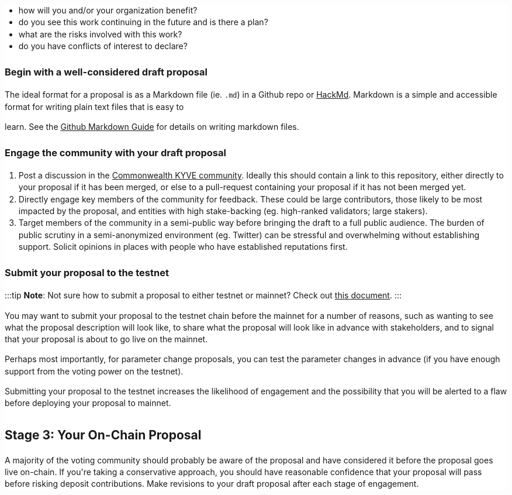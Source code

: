    - how will you and/or your organization benefit?
   - do you see this work continuing in the future and is there a plan?
   - what are the risks involved with this work?
   - do you have conflicts of interest to declare?

### Begin with a well-considered draft proposal

The ideal format for a proposal is as a Markdown file (ie. `.md`) in a Github repo or [HackMd](https://hackmd.io/). Markdown
is a simple and accessible format for writing plain text files that is easy to



learn. See the [Github Markdown Guide](https://docs.github.com/en/get-started/writing-on-github/getting-started-with-writing-and-formatting-on-github/basic-writing-and-formatting-syntax) for details on
writing markdown files.

### Engage the community with your draft proposal

1. Post a discussion in the [Commonwealth KYVE community](https://commonwealth.im/KYVE). Ideally this should contain a link to this repository, either directly to your proposal if it has been merged, or else to a pull-request containing your proposal if it has not been merged yet.
2. Directly engage key members of the community for feedback. These could be large contributors, those likely to be most impacted by the proposal, and entities with high stake-backing (eg. high-ranked validators; large stakers).
3. Target members of the community in a semi-public way before bringing the draft to a full public audience. The burden of public scrutiny in a semi-anonymized environment (eg. Twitter) can be stressful and overwhelming without establishing support. Solicit opinions in places with people who have established reputations first.

### Submit your proposal to the testnet

:::tip
**Note**: Not sure how to submit a proposal to either testnet or mainnet? Check out [this document](./submitting.md).
:::

You may want to submit your proposal to the testnet chain before the mainnet for a number of reasons, such as wanting to see what the proposal description will look like, to share what the proposal will look like in advance with stakeholders, and to signal that your proposal is about to go live on the mainnet.

Perhaps most importantly, for parameter change proposals, you can test the parameter changes in advance (if you have enough support from the voting power on the testnet).

Submitting your proposal to the testnet increases the likelihood of engagement and the possibility that you will be alerted to a flaw before deploying your proposal to mainnet.

## Stage 3: Your On-Chain Proposal

A majority of the voting community should probably be aware of the proposal and have considered it before the proposal goes live on-chain. If you're taking a conservative approach, you should have reasonable confidence that your proposal will pass before risking deposit contributions. Make revisions to your draft proposal after each stage of engagement.
